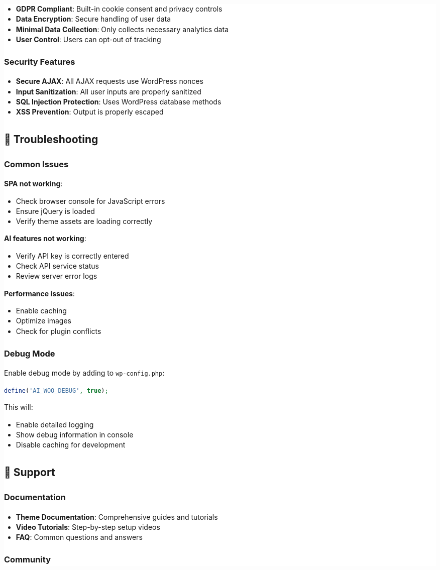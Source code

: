 - **GDPR Compliant**: Built-in cookie consent and privacy controls
- **Data Encryption**: Secure handling of user data
- **Minimal Data Collection**: Only collects necessary analytics data
- **User Control**: Users can opt-out of tracking

### Security Features

- **Secure AJAX**: All AJAX requests use WordPress nonces
- **Input Sanitization**: All user inputs are properly sanitized
- **SQL Injection Protection**: Uses WordPress database methods
- **XSS Prevention**: Output is properly escaped

## 🐛 Troubleshooting

### Common Issues

**SPA not working**:
- Check browser console for JavaScript errors
- Ensure jQuery is loaded
- Verify theme assets are loading correctly

**AI features not working**:
- Verify API key is correctly entered
- Check API service status
- Review server error logs

**Performance issues**:
- Enable caching
- Optimize images
- Check for plugin conflicts

### Debug Mode

Enable debug mode by adding to `wp-config.php`:

```php
define('AI_WOO_DEBUG', true);
```

This will:
- Enable detailed logging
- Show debug information in console
- Disable caching for development

## 🤝 Support

### Documentation

- **Theme Documentation**: Comprehensive guides and tutorials
- **Video Tutorials**: Step-by-step setup videos
- **FAQ**: Common questions and answers

### Community
